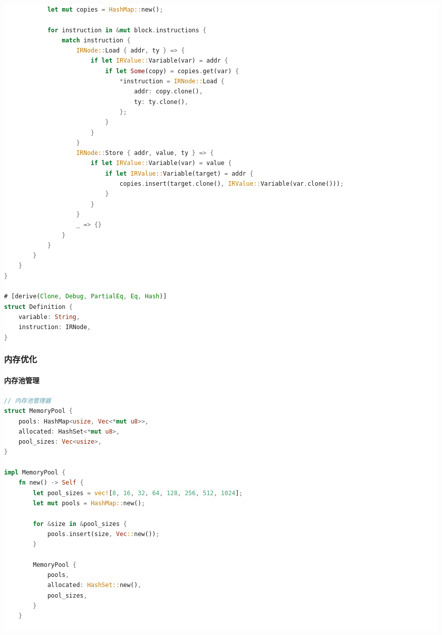 ```rust
            let mut copies = HashMap::new();
            
            for instruction in &mut block.instructions {
                match instruction {
                    IRNode::Load { addr, ty } => {
                        if let IRValue::Variable(var) = addr {
                            if let Some(copy) = copies.get(var) {
                                *instruction = IRNode::Load {
                                    addr: copy.clone(),
                                    ty: ty.clone(),
                                };
                            }
                        }
                    }
                    IRNode::Store { addr, value, ty } => {
                        if let IRValue::Variable(var) = value {
                            if let IRValue::Variable(target) = addr {
                                copies.insert(target.clone(), IRValue::Variable(var.clone()));
                            }
                        }
                    }
                    _ => {}
                }
            }
        }
    }
}

# [derive(Clone, Debug, PartialEq, Eq, Hash)]
struct Definition {
    variable: String,
    instruction: IRNode,
}
```

### 内存优化

#### 内存池管理

```rust
// 内存池管理器
struct MemoryPool {
    pools: HashMap<usize, Vec<*mut u8>>,
    allocated: HashSet<*mut u8>,
    pool_sizes: Vec<usize>,
}

impl MemoryPool {
    fn new() -> Self {
        let pool_sizes = vec![8, 16, 32, 64, 128, 256, 512, 1024];
        let mut pools = HashMap::new();
        
        for &size in &pool_sizes {
            pools.insert(size, Vec::new());
        }
        
        MemoryPool {
            pools,
            allocated: HashSet::new(),
            pool_sizes,
        }
    }
    
```